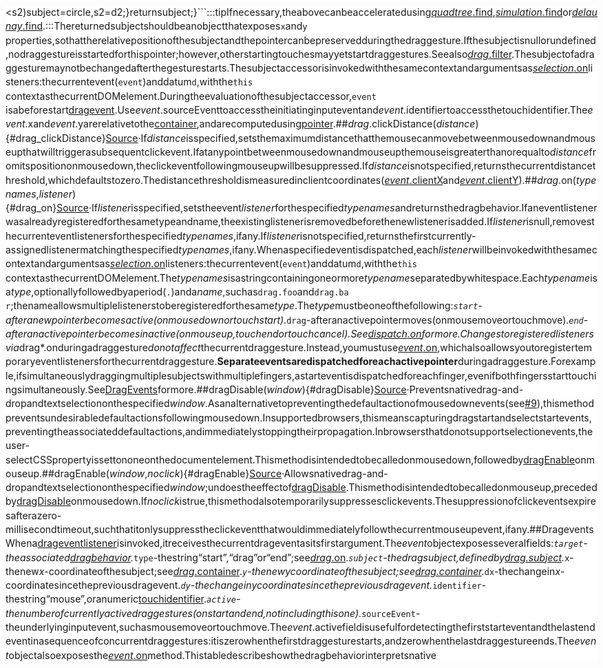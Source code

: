 <s2)subject=circle,s2=d2;}returnsubject;}```:::tipIfnecessary,theabovecanbeacceleratedusing[*quadtree*.find](./d3-quadtree.md#quadtree_find),[*simulation*.find](./d3-force/simulation.md#simulation_find)or[*delaunay*.find](./d3-delaunay/delaunay.md#delaunay_find).:::Thereturnedsubjectshouldbeanobjectthatexposes`x`and`y`properties,sothattherelativepositionofthesubjectandthepointercanbepreservedduringthedraggesture.Ifthesubjectisnullorundefined,nodraggestureisstartedforthispointer;however,otherstartingtouchesmayyetstartdraggestures.Seealso[*drag*.filter](#drag_filter).Thesubjectofadraggesturemaynotbechangedafterthegesturestarts.Thesubjectaccessorisinvokedwiththesamecontextandargumentsas[*selection*.on](./d3-selection/events.md#selection_on)listeners:thecurrentevent(`event`)anddatum`d`,withthe`this`contextasthecurrentDOMelement.Duringtheevaluationofthesubjectaccessor,`event`isabeforestart[dragevent](#drag-events).Use*event*.sourceEventtoaccesstheinitiatinginputeventand*event*.identifiertoaccessthetouchidentifier.The*event*.xand*event*.yarerelativetothe[container](#drag_container),andarecomputedusing[pointer](./d3-selection/events.md#pointer).##*drag*.clickDistance(*distance*){#drag_clickDistance}[Source](https://github.com/d3/d3-drag/blob/main/src/drag.js)·If*distance*isspecified,setsthemaximumdistancethatthemousecanmovebetweenmousedownandmouseupthatwilltriggerasubsequentclickevent.Ifatanypointbetweenmousedownandmouseupthemouseisgreaterthanorequalto*distance*fromitspositiononmousedown,theclickeventfollowingmouseupwillbesuppressed.If*distance*isnotspecified,returnsthecurrentdistancethreshold,whichdefaultstozero.Thedistancethresholdismeasuredinclientcoordinates([*event*.clientX](https://developer.mozilla.org/en-US/docs/Web/API/MouseEvent/clientX)and[*event*.clientY](https://developer.mozilla.org/en-US/docs/Web/API/MouseEvent/clientY)).##*drag*.on(*typenames*,*listener*){#drag_on}[Source](https://github.com/d3/d3-drag/blob/main/src/drag.js)·If*listener*isspecified,setstheevent*listener*forthespecified*typenames*andreturnsthedragbehavior.Ifaneventlistenerwasalreadyregisteredforthesametypeandname,theexistinglistenerisremovedbeforethenewlistenerisadded.If*listener*isnull,removesthecurrenteventlistenersforthespecified*typenames*,ifany.If*listener*isnotspecified,returnsthefirstcurrently-assignedlistenermatchingthespecified*typenames*,ifany.Whenaspecifiedeventisdispatched,each*listener*willbeinvokedwiththesamecontextandargumentsas[*selection*.on](./d3-selection/events.md#selection_on)listeners:thecurrentevent(`event`)anddatum`d`,withthe`this`contextasthecurrentDOMelement.The*typenames*isastringcontainingoneormore*typename*separatedbywhitespace.Each*typename*isa*type*,optionallyfollowedbyaperiod(`.`)anda*name*,suchas`drag.foo`and`drag.bar`;thenameallowsmultiplelistenerstoberegisteredforthesame*type*.The*type*mustbeoneofthefollowing:*`start`-afteranewpointerbecomesactive(onmousedownortouchstart).*`drag`-afteranactivepointermoves(onmousemoveortouchmove).*`end`-afteranactivepointerbecomesinactive(onmouseup,touchendortouchcancel).See[*dispatch*.on](./d3-dispatch.md#dispatch_on)formore.Changestoregisteredlistenersvia*drag*.onduringadraggesture*donotaffect*thecurrentdraggesture.Instead,youmustuse[*event*.on](#event_on),whichalsoallowsyoutoregistertemporaryeventlistenersforthecurrentdraggesture.**Separateeventsaredispatchedforeachactivepointer**duringadraggesture.Forexample,ifsimultaneouslydraggingmultiplesubjectswithmultiplefingers,astarteventisdispatchedforeachfinger,evenifbothfingersstarttouchingsimultaneously.See[DragEvents](#drag-events)formore.##dragDisable(*window*){#dragDisable}[Source](https://github.com/d3/d3-drag/blob/main/src/nodrag.js)·Preventsnativedrag-and-dropandtextselectiononthespecified*window*.Asanalternativetopreventingthedefaultactionofmousedownevents(see[#9](https://github.com/d3/d3-drag/issues/9)),thismethodpreventsundesirabledefaultactionsfollowingmousedown.Insupportedbrowsers,thismeanscapturingdragstartandselectstartevents,preventingtheassociateddefaultactions,andimmediatelystoppingtheirpropagation.Inbrowsersthatdonotsupportselectionevents,theuser-selectCSSpropertyissettononeonthedocumentelement.Thismethodisintendedtobecalledonmousedown,followedby[dragEnable](#dragEnable)onmouseup.##dragEnable(*window*,*noclick*){#dragEnable}[Source](https://github.com/d3/d3-drag/blob/main/src/nodrag.js)·Allowsnativedrag-and-dropandtextselectiononthespecified*window*;undoestheeffectof[dragDisable](#dragDisable).Thismethodisintendedtobecalledonmouseup,precededby[dragDisable](#dragDisable)onmousedown.If*noclick*istrue,thismethodalsotemporarilysuppressesclickevents.Thesuppressionofclickeventsexpiresafterazero-millisecondtimeout,suchthatitonlysuppresstheclickeventthatwouldimmediatelyfollowthecurrentmouseupevent,ifany.##DrageventsWhena[drageventlistener](#drag_on)isinvoked,itreceivesthecurrentdrageventasitsfirstargument.The*event*objectexposesseveralfields:*`target`-theassociated[dragbehavior](#drag).*`type`-thestring“start”,“drag”or“end”;see[*drag*.on](#drag_on).*`subject`-thedragsubject,definedby[*drag*.subject](#drag_subject).*`x`-thenew*x*-coordinateofthesubject;see[*drag*.container](#drag_container).*`y`-thenewycoordinateofthesubject;see[*drag*.container](#drag_container).*`dx`-thechangein*x*-coordinatesincethepreviousdragevent.*`dy`-thechangeinycoordinatesincethepreviousdragevent.*`identifier`-thestring“mouse”,oranumeric[touchidentifier](https://www.w3.org/TR/touch-events/#widl-Touch-identifier).*`active`-thenumberofcurrentlyactivedraggestures(onstartandend,notincludingthisone).*`sourceEvent`-theunderlyinginputevent,suchasmousemoveortouchmove.The*event*.activefieldisusefulfordetectingthefirststarteventandthelastendeventinasequenceofconcurrentdraggestures:itiszerowhenthefirstdraggesturestarts,andzerowhenthelastdraggestureends.The*event*objectalsoexposesthe[*event*.on](#event_on)method.Thistabledescribeshowthedragbehaviorinterpretsnative